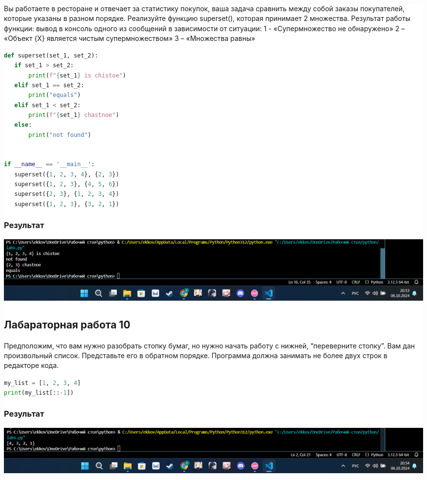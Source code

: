   Вы работаете в ресторане и отвечает за статистику покупок, ваша задача сравнить между собой заказы покупателей, которые указаны в разном порядке. Реализуйте функцию superset(), которая принимает 2 множества. Результат работы функции: вывод в консоль одного из сообщений в зависимости от ситуации:
1	- «Супермножество не обнаружено»
2	– «Объект {X} является чистым супермножеством» 3 – «Множества равны»


 ```python
def superset(set_1, set_2):
    if set_1 > set_2:
        print(f"{set_1} is chistoe")
    elif set_1 == set_2:
        print("equals")
    elif set_1 < set_2:
        print(f"{set_1} chastnoe")
    else:
        print("not found")


if __name__ == '__main__':
    superset({1, 2, 3, 4}, {2, 3})
    superset({1, 2, 3}, {4, 5, 6})
    superset({2, 3}, {1, 2, 3, 4})
    superset({1, 2, 3}, {3, 2, 1})

```
### Результат
![Меню](https://github.com/lEnityl/labs/blob/Tema_5/lab5/l9.png)

## Лабараторная работа 10

  Предположим, что вам нужно разобрать стопку бумаг, но нужно начать работу с нижней, “переверните стопку”. Вам дан произвольный список. Представьте его в обратном порядке. Программа должна занимать не более двух строк в редакторе кода.

 ```python
my_list = [1, 2, 3, 4]
print(my_list[::-1])

```
### Результат
![Меню](https://github.com/lEnityl/labs/blob/Tema_5/lab5/l10.png)
